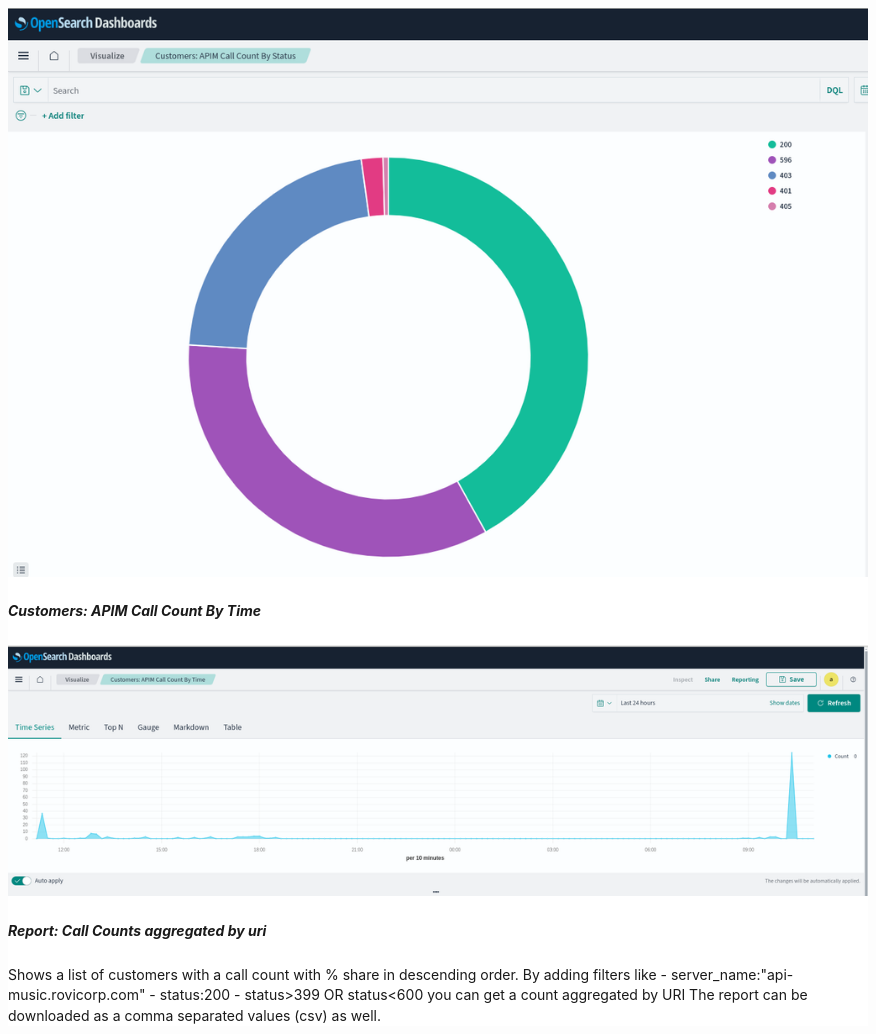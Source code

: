 ![customers_apim_call_count_by_status](docs/images/customers_apim_call_count_by_status.png)

##### Customers: APIM Call Count By Time #####
![customers_apim_call_count_by_time](docs/images/customers_apim_call_count_by_time.png)

##### Report: Call Counts aggregated by uri #####
Shows a list of customers with a call count with % share in descending order. By adding filters like - server_name:"api-music.rovicorp.com" - status:200 - status>399 OR status<600 you can get a count aggregated by URI The report can be downloaded as a comma separated values (csv) as well.